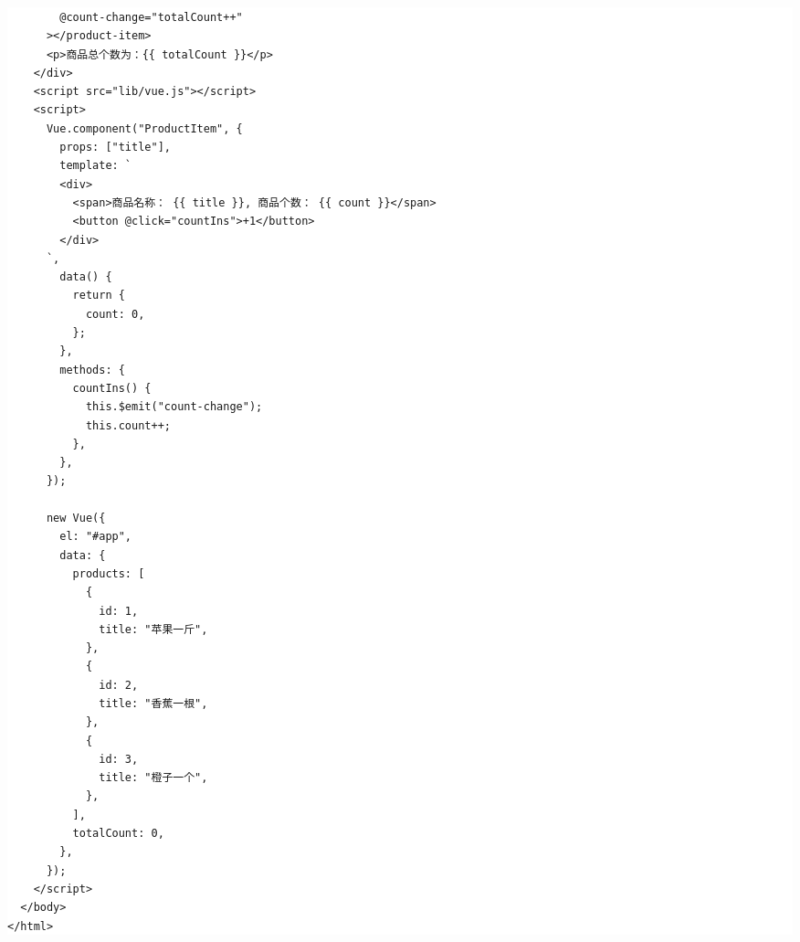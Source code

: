 ```html{15,36}
        @count-change="totalCount++"
      ></product-item>
      <p>商品总个数为：{{ totalCount }}</p>
    </div>
    <script src="lib/vue.js"></script>
    <script>
      Vue.component("ProductItem", {
        props: ["title"],
        template: `
        <div>
          <span>商品名称： {{ title }}, 商品个数： {{ count }}</span>
          <button @click="countIns">+1</button>
        </div>
      `,
        data() {
          return {
            count: 0,
          };
        },
        methods: {
          countIns() {
            this.$emit("count-change");
            this.count++;
          },
        },
      });

      new Vue({
        el: "#app",
        data: {
          products: [
            {
              id: 1,
              title: "苹果一斤",
            },
            {
              id: 2,
              title: "香蕉一根",
            },
            {
              id: 3,
              title: "橙子一个",
            },
          ],
          totalCount: 0,
        },
      });
    </script>
  </body>
</html>
```
